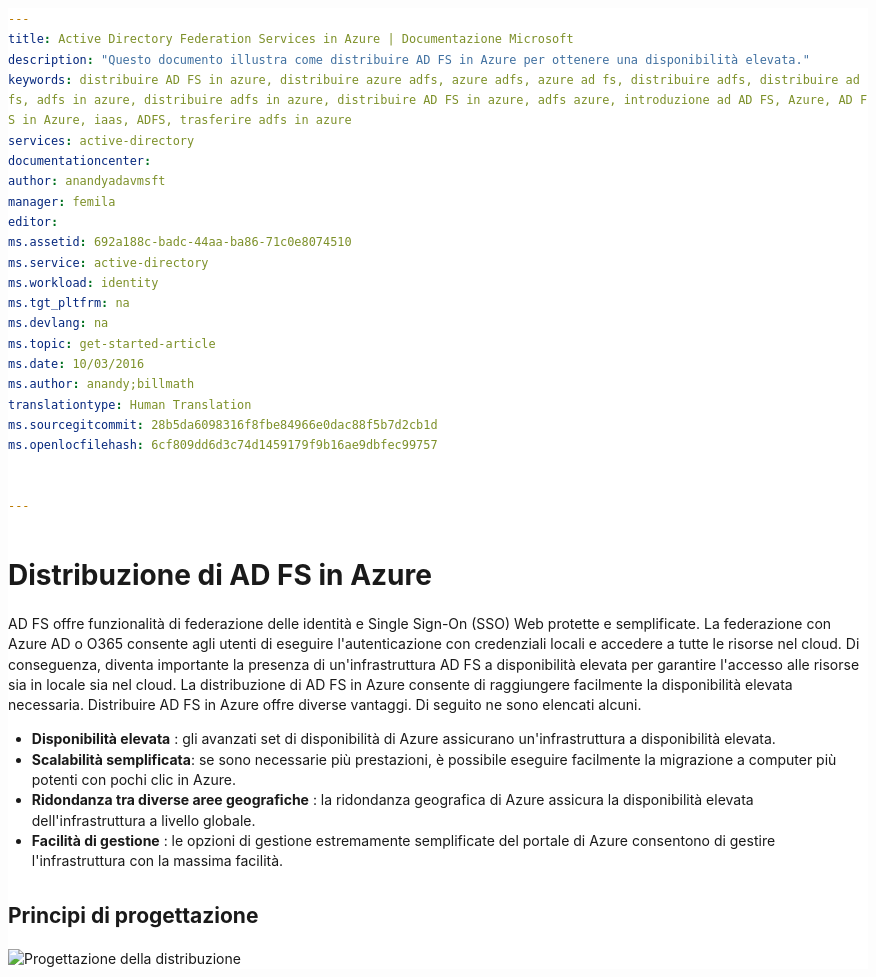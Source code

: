 ```yaml
---
title: Active Directory Federation Services in Azure | Documentazione Microsoft
description: "Questo documento illustra come distribuire AD FS in Azure per ottenere una disponibilità elevata."
keywords: distribuire AD FS in azure, distribuire azure adfs, azure adfs, azure ad fs, distribuire adfs, distribuire ad fs, adfs in azure, distribuire adfs in azure, distribuire AD FS in azure, adfs azure, introduzione ad AD FS, Azure, AD FS in Azure, iaas, ADFS, trasferire adfs in azure
services: active-directory
documentationcenter: 
author: anandyadavmsft
manager: femila
editor: 
ms.assetid: 692a188c-badc-44aa-ba86-71c0e8074510
ms.service: active-directory
ms.workload: identity
ms.tgt_pltfrm: na
ms.devlang: na
ms.topic: get-started-article
ms.date: 10/03/2016
ms.author: anandy;billmath
translationtype: Human Translation
ms.sourcegitcommit: 28b5da6098316f8fbe84966e0dac88f5b7d2cb1d
ms.openlocfilehash: 6cf809dd6d3c74d1459179f9b16ae9dbfec99757


---
```

# <a name="ad-fs-deployment-in-azure"></a>Distribuzione di AD FS in Azure
AD FS offre funzionalità di federazione delle identità e Single Sign-On (SSO) Web protette e semplificate. La federazione con Azure AD o O365 consente agli utenti di eseguire l'autenticazione con credenziali locali e accedere a tutte le risorse nel cloud. Di conseguenza, diventa importante la presenza di un'infrastruttura AD FS a disponibilità elevata per garantire l'accesso alle risorse sia in locale sia nel cloud. La distribuzione di AD FS in Azure consente di raggiungere facilmente la disponibilità elevata necessaria.
Distribuire AD FS in Azure offre diverse vantaggi. Di seguito ne sono elencati alcuni.

* **Disponibilità elevata** : gli avanzati set di disponibilità di Azure assicurano un'infrastruttura a disponibilità elevata.
* **Scalabilità semplificata**: se sono necessarie più prestazioni, è possibile eseguire facilmente la migrazione a computer più potenti con pochi clic in Azure.
* **Ridondanza tra diverse aree geografiche** : la ridondanza geografica di Azure assicura la disponibilità elevata dell'infrastruttura a livello globale.
* **Facilità di gestione** : le opzioni di gestione estremamente semplificate del portale di Azure consentono di gestire l'infrastruttura con la massima facilità. 

## <a name="design-principles"></a>Principi di progettazione
![Progettazione della distribuzione](./media/active-directory-aadconnect-azure-adfs/deployment.png)
